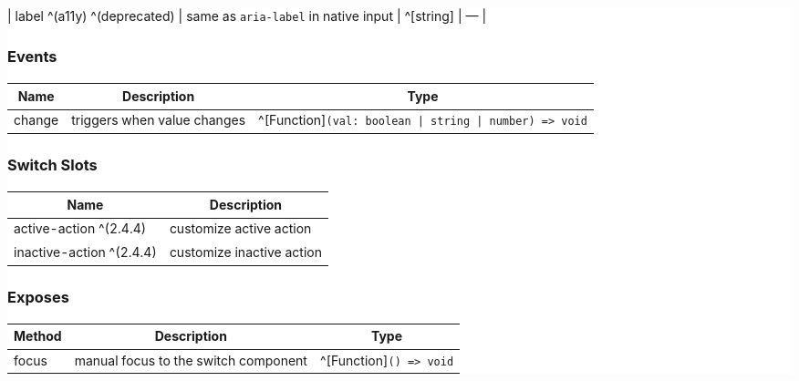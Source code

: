 | label ^(a11y) ^(deprecated)   | same as `aria-label` in native input                                                                                                            | ^[string]                                      | —       |

### Events

| Name   | Description                 | Type                                                    |
| ------ | --------------------------- | ------------------------------------------------------- |
| change | triggers when value changes | ^[Function]`(val: boolean \| string \| number) => void` |

### Switch Slots

| Name                     | Description               |
| ------------------------ | ------------------------- |
| active-action ^(2.4.4)   | customize active action   |
| inactive-action ^(2.4.4) | customize inactive action |

### Exposes

| Method | Description                          | Type                    |
| ------ | ------------------------------------ | ----------------------- |
| focus  | manual focus to the switch component | ^[Function]`() => void` |

